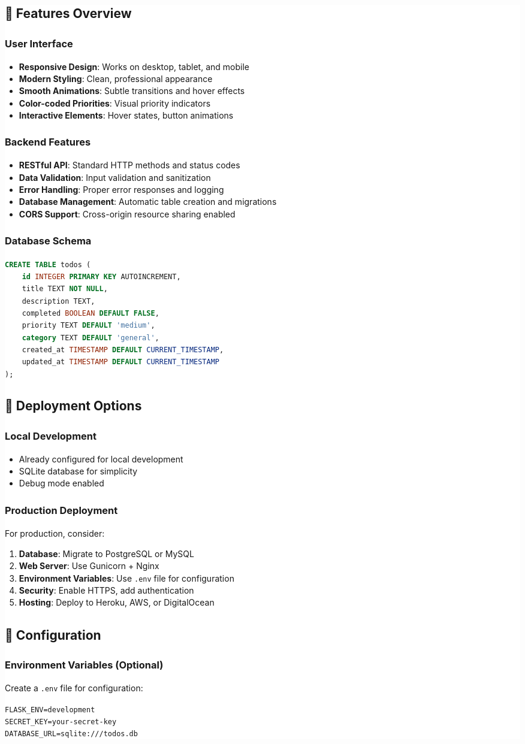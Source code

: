 ## 🎨 Features Overview

### User Interface
- **Responsive Design**: Works on desktop, tablet, and mobile
- **Modern Styling**: Clean, professional appearance
- **Smooth Animations**: Subtle transitions and hover effects
- **Color-coded Priorities**: Visual priority indicators
- **Interactive Elements**: Hover states, button animations

### Backend Features
- **RESTful API**: Standard HTTP methods and status codes
- **Data Validation**: Input validation and sanitization
- **Error Handling**: Proper error responses and logging
- **Database Management**: Automatic table creation and migrations
- **CORS Support**: Cross-origin resource sharing enabled

### Database Schema
```sql
CREATE TABLE todos (
    id INTEGER PRIMARY KEY AUTOINCREMENT,
    title TEXT NOT NULL,
    description TEXT,
    completed BOOLEAN DEFAULT FALSE,
    priority TEXT DEFAULT 'medium',
    category TEXT DEFAULT 'general',
    created_at TIMESTAMP DEFAULT CURRENT_TIMESTAMP,
    updated_at TIMESTAMP DEFAULT CURRENT_TIMESTAMP
);
```

## 🚀 Deployment Options

### Local Development
- Already configured for local development
- SQLite database for simplicity
- Debug mode enabled

### Production Deployment
For production, consider:
1. **Database**: Migrate to PostgreSQL or MySQL
2. **Web Server**: Use Gunicorn + Nginx
3. **Environment Variables**: Use `.env` file for configuration
4. **Security**: Enable HTTPS, add authentication
5. **Hosting**: Deploy to Heroku, AWS, or DigitalOcean

## 🔧 Configuration

### Environment Variables (Optional)
Create a `.env` file for configuration:
```
FLASK_ENV=development
SECRET_KEY=your-secret-key
DATABASE_URL=sqlite:///todos.db
```
